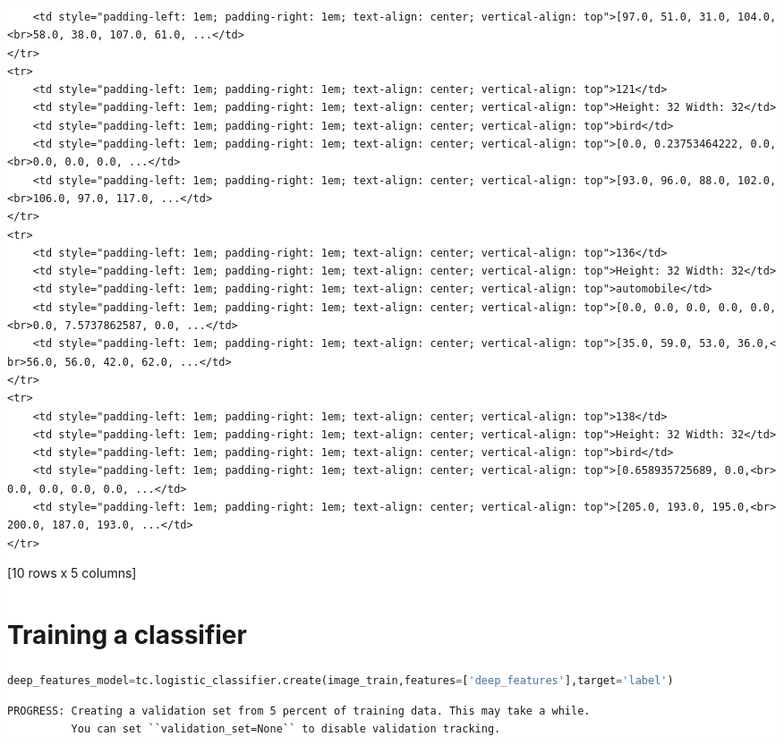         <td style="padding-left: 1em; padding-right: 1em; text-align: center; vertical-align: top">[97.0, 51.0, 31.0, 104.0,<br>58.0, 38.0, 107.0, 61.0, ...</td>
    </tr>
    <tr>
        <td style="padding-left: 1em; padding-right: 1em; text-align: center; vertical-align: top">121</td>
        <td style="padding-left: 1em; padding-right: 1em; text-align: center; vertical-align: top">Height: 32 Width: 32</td>
        <td style="padding-left: 1em; padding-right: 1em; text-align: center; vertical-align: top">bird</td>
        <td style="padding-left: 1em; padding-right: 1em; text-align: center; vertical-align: top">[0.0, 0.23753464222, 0.0,<br>0.0, 0.0, 0.0, ...</td>
        <td style="padding-left: 1em; padding-right: 1em; text-align: center; vertical-align: top">[93.0, 96.0, 88.0, 102.0,<br>106.0, 97.0, 117.0, ...</td>
    </tr>
    <tr>
        <td style="padding-left: 1em; padding-right: 1em; text-align: center; vertical-align: top">136</td>
        <td style="padding-left: 1em; padding-right: 1em; text-align: center; vertical-align: top">Height: 32 Width: 32</td>
        <td style="padding-left: 1em; padding-right: 1em; text-align: center; vertical-align: top">automobile</td>
        <td style="padding-left: 1em; padding-right: 1em; text-align: center; vertical-align: top">[0.0, 0.0, 0.0, 0.0, 0.0,<br>0.0, 7.5737862587, 0.0, ...</td>
        <td style="padding-left: 1em; padding-right: 1em; text-align: center; vertical-align: top">[35.0, 59.0, 53.0, 36.0,<br>56.0, 56.0, 42.0, 62.0, ...</td>
    </tr>
    <tr>
        <td style="padding-left: 1em; padding-right: 1em; text-align: center; vertical-align: top">138</td>
        <td style="padding-left: 1em; padding-right: 1em; text-align: center; vertical-align: top">Height: 32 Width: 32</td>
        <td style="padding-left: 1em; padding-right: 1em; text-align: center; vertical-align: top">bird</td>
        <td style="padding-left: 1em; padding-right: 1em; text-align: center; vertical-align: top">[0.658935725689, 0.0,<br>0.0, 0.0, 0.0, 0.0, ...</td>
        <td style="padding-left: 1em; padding-right: 1em; text-align: center; vertical-align: top">[205.0, 193.0, 195.0,<br>200.0, 187.0, 193.0, ...</td>
    </tr>
</table>
[10 rows x 5 columns]<br/>
</div>



# Training a classifier


```python
deep_features_model=tc.logistic_classifier.create(image_train,features=['deep_features'],target='label')
```

    PROGRESS: Creating a validation set from 5 percent of training data. This may take a while.
              You can set ``validation_set=None`` to disable validation tracking.
    